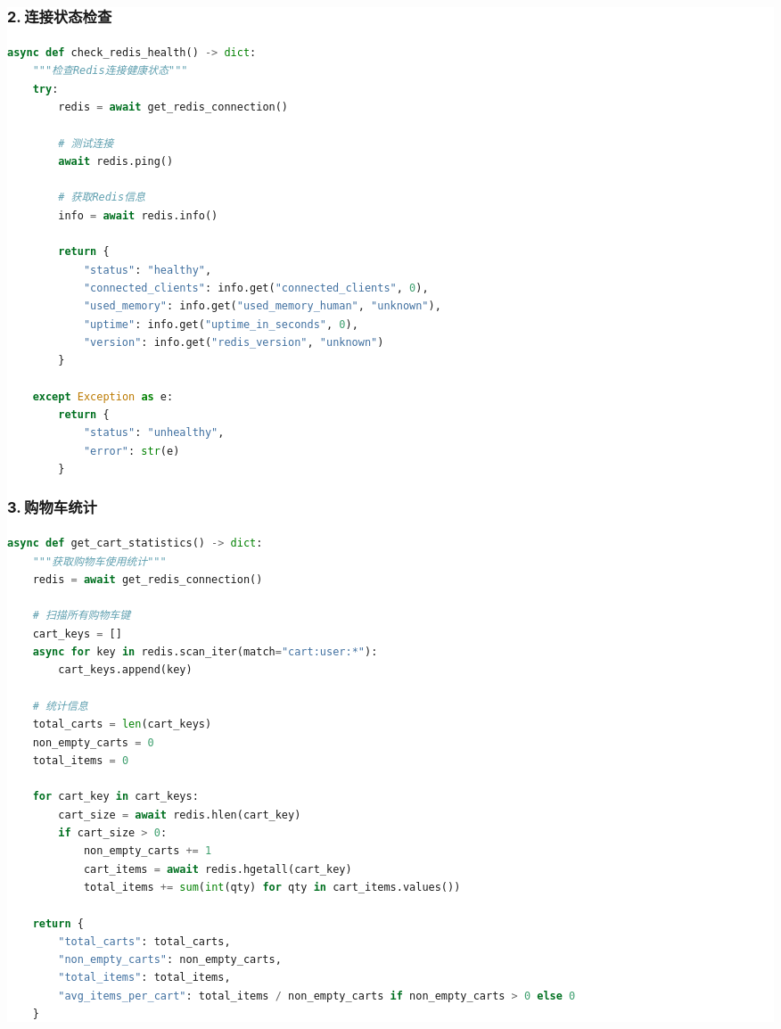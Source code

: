 ### 2. 连接状态检查

```python
async def check_redis_health() -> dict:
    """检查Redis连接健康状态"""
    try:
        redis = await get_redis_connection()
        
        # 测试连接
        await redis.ping()
        
        # 获取Redis信息
        info = await redis.info()
        
        return {
            "status": "healthy",
            "connected_clients": info.get("connected_clients", 0),
            "used_memory": info.get("used_memory_human", "unknown"),
            "uptime": info.get("uptime_in_seconds", 0),
            "version": info.get("redis_version", "unknown")
        }
    
    except Exception as e:
        return {
            "status": "unhealthy",
            "error": str(e)
        }
```

### 3. 购物车统计

```python
async def get_cart_statistics() -> dict:
    """获取购物车使用统计"""
    redis = await get_redis_connection()
    
    # 扫描所有购物车键
    cart_keys = []
    async for key in redis.scan_iter(match="cart:user:*"):
        cart_keys.append(key)
    
    # 统计信息
    total_carts = len(cart_keys)
    non_empty_carts = 0
    total_items = 0
    
    for cart_key in cart_keys:
        cart_size = await redis.hlen(cart_key)
        if cart_size > 0:
            non_empty_carts += 1
            cart_items = await redis.hgetall(cart_key)
            total_items += sum(int(qty) for qty in cart_items.values())
    
    return {
        "total_carts": total_carts,
        "non_empty_carts": non_empty_carts,
        "total_items": total_items,
        "avg_items_per_cart": total_items / non_empty_carts if non_empty_carts > 0 else 0
    }
```
